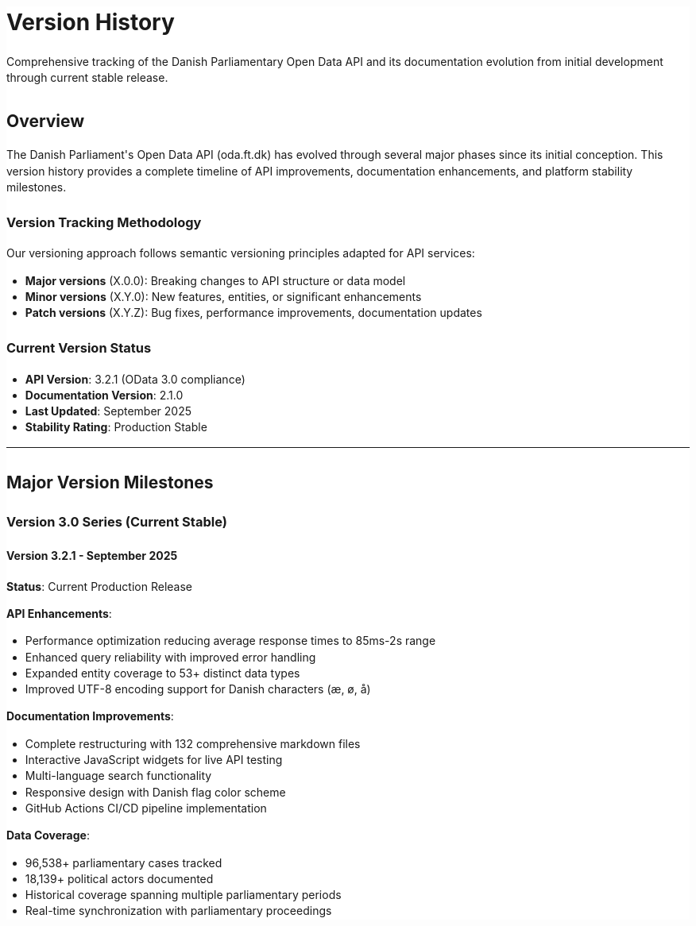 # Version History

Comprehensive tracking of the Danish Parliamentary Open Data API and its documentation evolution from initial development through current stable release.

## Overview

The Danish Parliament's Open Data API (oda.ft.dk) has evolved through several major phases since its initial conception. This version history provides a complete timeline of API improvements, documentation enhancements, and platform stability milestones.

### Version Tracking Methodology

Our versioning approach follows semantic versioning principles adapted for API services:

- **Major versions** (X.0.0): Breaking changes to API structure or data model
- **Minor versions** (X.Y.0): New features, entities, or significant enhancements
- **Patch versions** (X.Y.Z): Bug fixes, performance improvements, documentation updates

### Current Version Status

- **API Version**: 3.2.1 (OData 3.0 compliance)
- **Documentation Version**: 2.1.0
- **Last Updated**: September 2025
- **Stability Rating**: Production Stable

---

## Major Version Milestones

### Version 3.0 Series (Current Stable)

#### Version 3.2.1 - September 2025
**Status**: Current Production Release

**API Enhancements**:
- Performance optimization reducing average response times to 85ms-2s range
- Enhanced query reliability with improved error handling
- Expanded entity coverage to 53+ distinct data types
- Improved UTF-8 encoding support for Danish characters (æ, ø, å)

**Documentation Improvements**:
- Complete restructuring with 132 comprehensive markdown files
- Interactive JavaScript widgets for live API testing
- Multi-language search functionality
- Responsive design with Danish flag color scheme
- GitHub Actions CI/CD pipeline implementation

**Data Coverage**:
- 96,538+ parliamentary cases tracked
- 18,139+ political actors documented
- Historical coverage spanning multiple parliamentary periods
- Real-time synchronization with parliamentary proceedings
